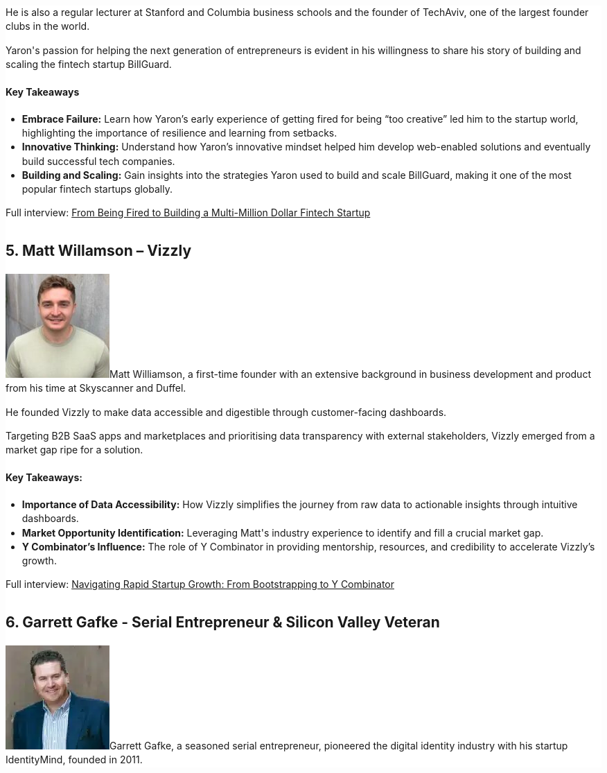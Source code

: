He is also a regular lecturer at Stanford and Columbia business schools and the founder of TechAviv, one of the largest founder clubs in the world.

Yaron's passion for helping the next generation of entrepreneurs is evident in his willingness to share his story of building and scaling the fintech startup BillGuard.

#### Key Takeaways

- **Embrace Failure:** Learn how Yaron’s early experience of getting fired for being “too creative” led him to the startup world, highlighting the importance of resilience and learning from setbacks.
- **Innovative Thinking:** Understand how Yaron’s innovative mindset helped him develop web-enabled solutions and eventually build successful tech companies.
- **Building and Scaling:** Gain insights into the strategies Yaron used to build and scale BillGuard, making it one of the most popular fintech startups globally.



Full interview: [From Being Fired to Building a Multi-Million Dollar Fintech Startup](https://altar.io/from-being-fired-to-building-a-multi-million-dollar-fintech-startup/)

## 5\. Matt Willamson – Vizzly

![Matt Willamson - Startup founder of Vizzly](images/Matt-Willamson-150x150.jpeg)Matt Williamson, a first-time founder with an extensive background in business development and product from his time at Skyscanner and Duffel.

He founded Vizzly to make data accessible and digestible through customer-facing dashboards.

Targeting B2B SaaS apps and marketplaces and prioritising data transparency with external stakeholders, Vizzly emerged from a market gap ripe for a solution.

#### Key Takeaways:

- **Importance of Data Accessibility:** How Vizzly simplifies the journey from raw data to actionable insights through intuitive dashboards.
- **Market Opportunity Identification:** Leveraging Matt's industry experience to identify and fill a crucial market gap.
- **Y Combinator’s Influence:** The role of Y Combinator in providing mentorship, resources, and credibility to accelerate Vizzly’s growth.



Full interview: [Navigating Rapid Startup Growth: From Bootstrapping to Y Combinator](https://altar.io/navigating-rapid-startup-growth-bootstrapped-beginnings-to-y-combinator-success/)

## 6\. Garrett Gafke - Serial Entrepreneur & Silicon Valley Veteran

![Entrepreneur Garrett Gafke](images/Garrett-Thumbnail-150x150.webp)Garrett Gafke, a seasoned serial entrepreneur, pioneered the digital identity industry with his startup IdentityMind, founded in 2011.
